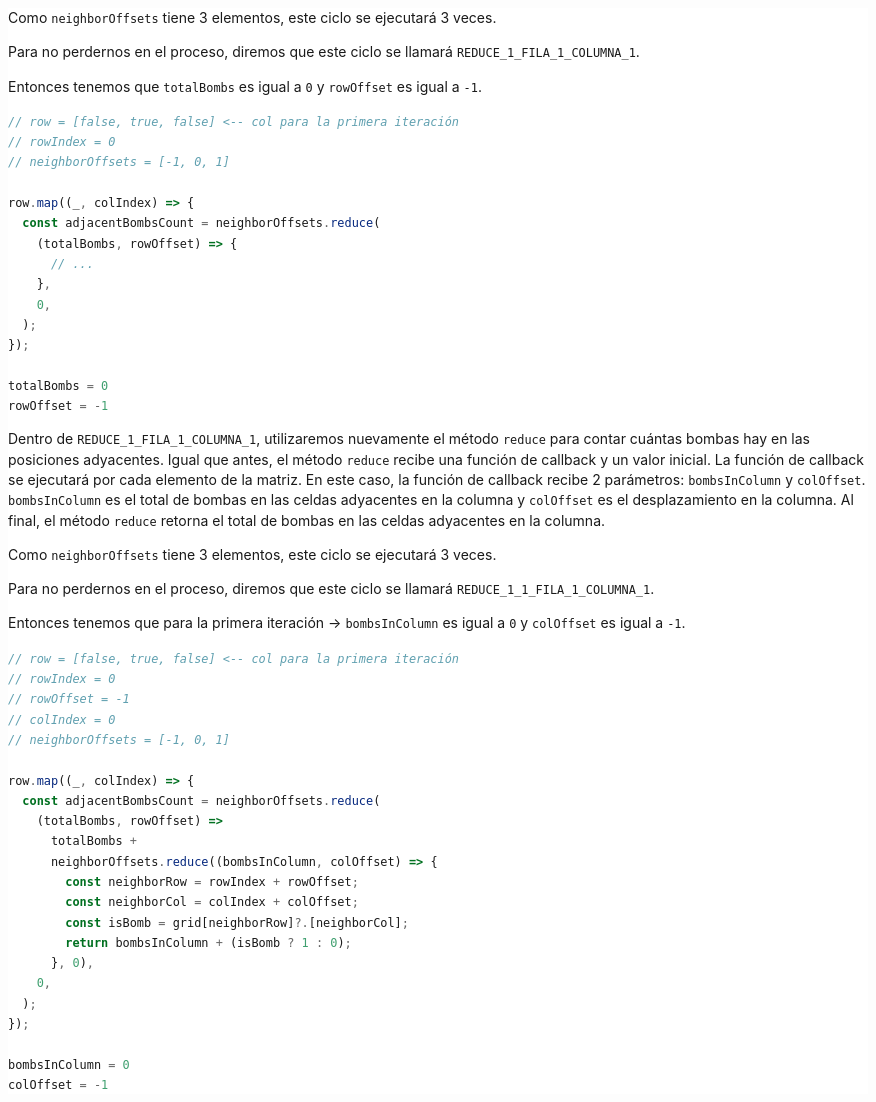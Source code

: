 Como `neighborOffsets` tiene 3 elementos, este ciclo se ejecutará 3 veces.

Para no perdernos en el proceso, diremos que este ciclo se llamará `REDUCE_1_FILA_1_COLUMNA_1`.

Entonces tenemos que `totalBombs` es igual a `0` y `rowOffset` es igual a `-1`.

```js
// row = [false, true, false] <-- col para la primera iteración
// rowIndex = 0
// neighborOffsets = [-1, 0, 1]

row.map((_, colIndex) => {
  const adjacentBombsCount = neighborOffsets.reduce(
    (totalBombs, rowOffset) => {
      // ...
    },
    0,
  );
});

totalBombs = 0
rowOffset = -1
```

Dentro de `REDUCE_1_FILA_1_COLUMNA_1`, utilizaremos nuevamente el método `reduce` para contar cuántas bombas hay en las posiciones adyacentes. Igual que antes, el método `reduce` recibe una función de callback y un valor inicial. La función de callback se ejecutará por cada elemento de la matriz. En este caso, la función de callback recibe 2 parámetros: `bombsInColumn` y `colOffset`. `bombsInColumn` es el total de bombas en las celdas adyacentes en la columna y `colOffset` es el desplazamiento en la columna. Al final, el método `reduce` retorna el total de bombas en las celdas adyacentes en la columna.

Como `neighborOffsets` tiene 3 elementos, este ciclo se ejecutará 3 veces.

Para no perdernos en el proceso, diremos que este ciclo se llamará `REDUCE_1_1_FILA_1_COLUMNA_1`.

Entonces tenemos que para la primera iteración -> `bombsInColumn` es igual a `0` y `colOffset` es igual a `-1`.

```js
// row = [false, true, false] <-- col para la primera iteración
// rowIndex = 0
// rowOffset = -1
// colIndex = 0
// neighborOffsets = [-1, 0, 1]

row.map((_, colIndex) => {
  const adjacentBombsCount = neighborOffsets.reduce(
    (totalBombs, rowOffset) =>
      totalBombs +
      neighborOffsets.reduce((bombsInColumn, colOffset) => {
        const neighborRow = rowIndex + rowOffset;
        const neighborCol = colIndex + colOffset;
        const isBomb = grid[neighborRow]?.[neighborCol];
        return bombsInColumn + (isBomb ? 1 : 0);
      }, 0),
    0,
  );
});

bombsInColumn = 0
colOffset = -1
```
